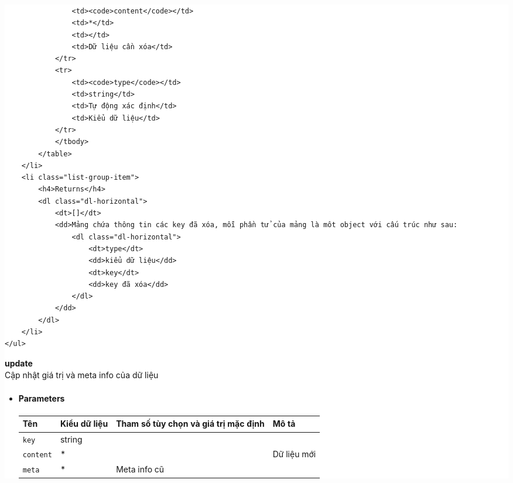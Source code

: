                     <td><code>content</code></td>
                    <td>*</td>
                    <td></td>
                    <td>Dữ liệu cần xóa</td>
                </tr>
                <tr>
                    <td><code>type</code></td>
                    <td>string</td>
                    <td>Tự động xác định</td>
                    <td>Kiểu dữ liệu</td>
                </tr>
                </tbody>
            </table>
        </li>
        <li class="list-group-item">
            <h4>Returns</h4>
            <dl class="dl-horizontal">
                <dt>[]</dt>
                <dd>Mảng chứa thông tin các key đã xóa, mỗi phần tử của mảng là môt object với cấu trúc như sau:
                    <dl class="dl-horizontal">
                        <dt>type</dt>
                        <dd>kiểu dữ liệu</dd>
                        <dt>key</dt>
                        <dd>key đã xóa</dd>
                    </dl>
                </dd>
            </dl>
        </li>
    </ul>
</div>
<div class="panel panel-info">
    <div class="panel-heading"><strong>update</strong></div>
    <div class="panel-body">
        Cập nhật giá trị và meta info của dữ liệu
    </div>
    <ul class="list-group">
        <li class="list-group-item">
            <h4>Parameters</h4>
            <table class="table table-striped">
                <thead>
                <tr>
                    <th>Tên</th>
                    <th>Kiểu dữ liệu</th>
                    <th>Tham số tùy chọn và giá trị mặc định</th>
                    <th>Mô tả</th>
                </tr>
                </thead>
                <tbody>
                <tr>
                    <td><code>key</code></td>
                    <td>string</td>
                    <td></td>
                    <td></td>
                </tr>
                <tr>
                    <td><code>content</code></td>
                    <td>*</td>
                    <td></td>
                    <td>Dữ liệu mới</td>
                </tr>
                <tr>
                    <td><code>meta</code></td>
                    <td>*</td>
                    <td>Meta info cũ</td>